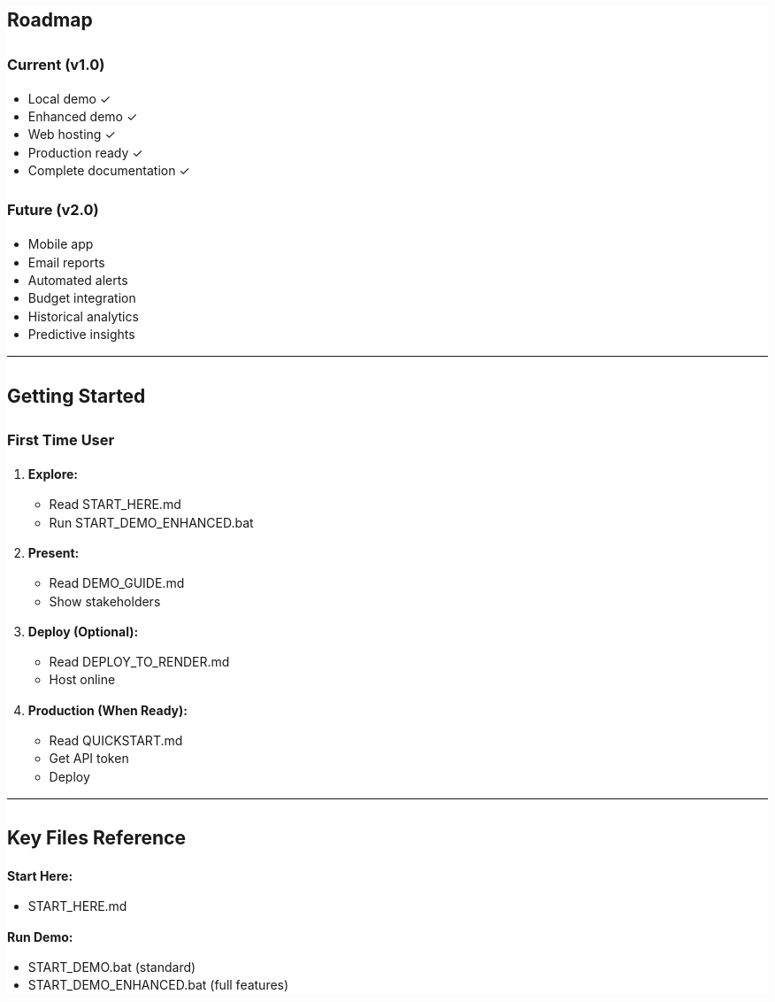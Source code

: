 
## Roadmap

### Current (v1.0)
- Local demo ✓
- Enhanced demo ✓
- Web hosting ✓
- Production ready ✓
- Complete documentation ✓

### Future (v2.0)
- Mobile app
- Email reports
- Automated alerts
- Budget integration
- Historical analytics
- Predictive insights

---

## Getting Started

### First Time User

1. **Explore:**
   - Read START_HERE.md
   - Run START_DEMO_ENHANCED.bat

2. **Present:**
   - Read DEMO_GUIDE.md
   - Show stakeholders

3. **Deploy (Optional):**
   - Read DEPLOY_TO_RENDER.md
   - Host online

4. **Production (When Ready):**
   - Read QUICKSTART.md
   - Get API token
   - Deploy

---

## Key Files Reference

**Start Here:**
- START_HERE.md

**Run Demo:**
- START_DEMO.bat (standard)
- START_DEMO_ENHANCED.bat (full features)
